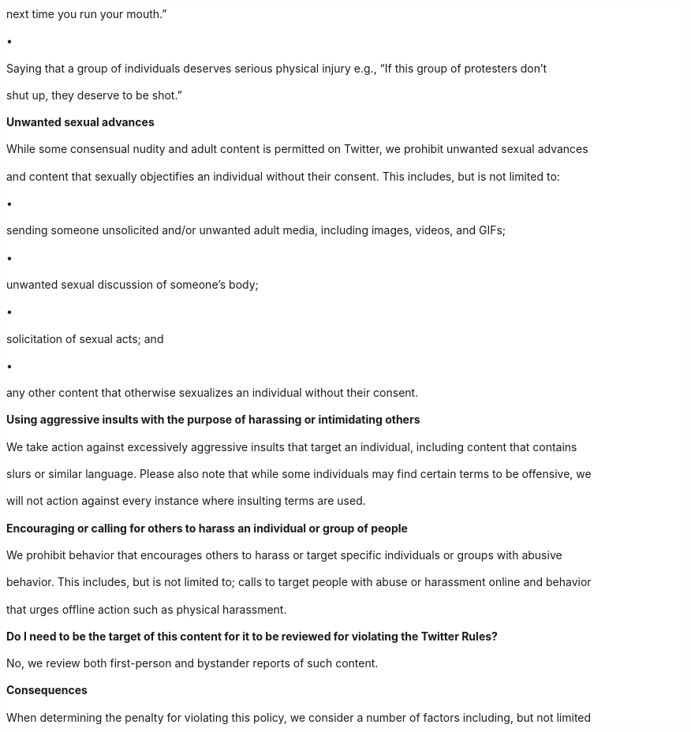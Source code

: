 next time you run your mouth.” 

• 

Saying that a group of individuals deserves serious physical injury e.g., “If this group of protesters don’t 

shut up, they deserve to be shot.” 

**Unwanted sexual advances** 

While some consensual nudity and adult content is permitted on Twitter, we prohibit unwanted sexual advances 

and content that sexually objectifies an individual without their consent. This includes, but is not limited to: 

• 

sending someone unsolicited and/or unwanted adult media, including images, videos, and GIFs; 

• 

unwanted sexual discussion of someone’s body; 

• 

solicitation of sexual acts; and 

• 

any other content that otherwise sexualizes an individual without their consent. 

**Using aggressive insults with the purpose of harassing or intimidating others** 

We take action against excessively aggressive insults that target an individual, including content that contains 

slurs or similar language. Please also note that while some individuals may find certain terms to be offensive, we 

will not action against every instance where insulting terms are used. 

**Encouraging or calling for others to harass an individual or group of people** 

We prohibit behavior that encourages others to harass or target specific individuals or groups with abusive 

behavior. This includes, but is not limited to; calls to target people with abuse or harassment online and behavior 

that urges offline action such as physical harassment. 

**Do I need to be the target of this content for it to be reviewed for violating the Twitter Rules?** 

No, we review both first-person and bystander reports of such content. 

**Consequences** 

When determining the penalty for violating this policy, we consider a number of factors including, but not limited 
